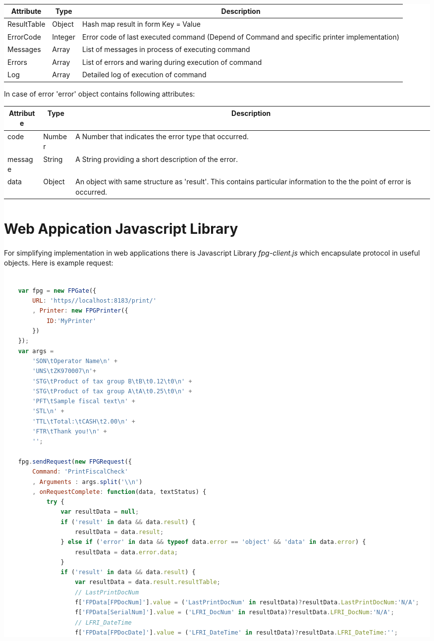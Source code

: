  Attribute  |Type       |Description
------------|-----------|------------------------------------
ResultTable |Object     |Hash map result in form Key = Value
ErrorCode   |Integer    |Error code of last executed command (Depend of Command and specific printer implementation)
Messages    |Array      |List of messages in process of executing command
Errors      |Array      |List of errors and waring during execution of command
Log         |Array      |Detailed log of execution of command

In case of error 'error' object contains following attributes:

 Attribute  |Type       |Description
------------|-----------|------------------------------------
code        |Number     |A Number that indicates the error type that occurred.
message     |String     |A String providing a short description of the error.
data        |Object     |An object with same structure as 'result'. This contains particular information to the the point of error is occurred.


Web Appication Javascript Library
=================================
For simplifying implementation in web applications there is Javascript Library *fpg-client.js* which encapsulate protocol in useful objects.
Here is example request:

```javascript

    var fpg = new FPGate({
        URL: 'https//localhost:8183/print/'
        , Printer: new FPGPrinter({
            ID:'MyPrinter'
        })
    });
    var args = 
        'SON\tOperator Name\n' +
        'UNS\tZK970007\n'+
        'STG\tProduct of tax group B\tB\t0.12\t0\n' +
        'STG\tProduct of tax group A\tA\t0.25\t0\n' +
        'PFT\tSample fiscal text\n' +
        'STL\n' +
        'TTL\tTotal:\tCASH\t2.00\n' +
        'FTR\tThank you!\n' +
        '';

    fpg.sendRequest(new FPGRequest({
        Command: 'PrintFiscalCheck'
        , Arguments : args.split('\\n')
        , onRequestComplete: function(data, textStatus) {
            try {
                var resultData = null;
                if ('result' in data && data.result) {
                    resultData = data.result;
                } else if ('error' in data && typeof data.error == 'object' && 'data' in data.error) {
                    resultData = data.error.data;
                }
                if ('result' in data && data.result) {
                    var resultData = data.result.resultTable;
                    // LastPrintDocNum
                    f['FPData[FPDocNum]'].value = ('LastPrintDocNum' in resultData)?resultData.LastPrintDocNum:'N/A';
                    f['FPData[SerialNum]'].value = ('LFRI_DocNum' in resultData)?resultData.LFRI_DocNum:'N/A';
                    // LFRI_DateTime
                    f['FPData[FPDocDate]'].value = ('LFRI_DateTime' in resultData)?resultData.LFRI_DateTime:'';
```